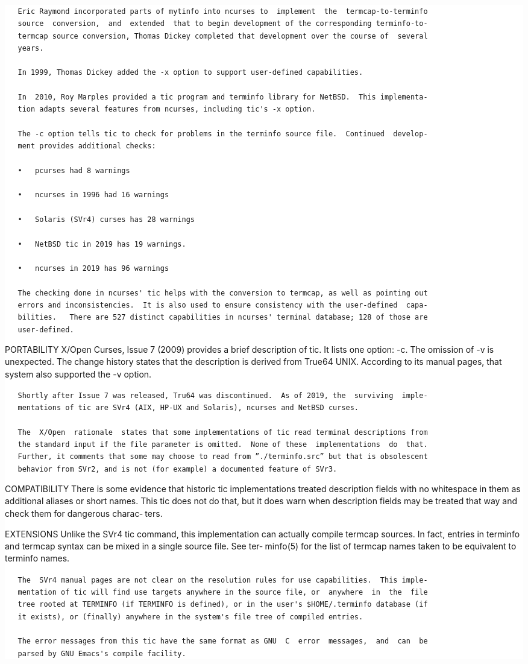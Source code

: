        Eric Raymond incorporated parts of mytinfo into ncurses to  implement  the  termcap-to-terminfo
       source  conversion,  and  extended  that to begin development of the corresponding terminfo-to-
       termcap source conversion, Thomas Dickey completed that development over the course of  several
       years.

       In 1999, Thomas Dickey added the -x option to support user-defined capabilities.

       In  2010, Roy Marples provided a tic program and terminfo library for NetBSD.  This implementa‐
       tion adapts several features from ncurses, including tic's -x option.

       The -c option tells tic to check for problems in the terminfo source file.  Continued  develop‐
       ment provides additional checks:

       •   pcurses had 8 warnings

       •   ncurses in 1996 had 16 warnings

       •   Solaris (SVr4) curses has 28 warnings

       •   NetBSD tic in 2019 has 19 warnings.

       •   ncurses in 2019 has 96 warnings

       The checking done in ncurses' tic helps with the conversion to termcap, as well as pointing out
       errors and inconsistencies.  It is also used to ensure consistency with the user-defined  capa‐
       bilities.   There are 527 distinct capabilities in ncurses' terminal database; 128 of those are
       user-defined.

PORTABILITY
       X/Open Curses, Issue 7 (2009) provides a brief description of tic.  It lists  one  option:  -c.
       The  omission  of  -v is unexpected.  The change history states that the description is derived
       from True64 UNIX.  According to its manual pages, that system also supported the -v option.

       Shortly after Issue 7 was released, Tru64 was discontinued.  As of 2019, the  surviving  imple‐
       mentations of tic are SVr4 (AIX, HP-UX and Solaris), ncurses and NetBSD curses.

       The  X/Open  rationale  states that some implementations of tic read terminal descriptions from
       the standard input if the file parameter is omitted.  None of these  implementations  do  that.
       Further, it comments that some may choose to read from ”./terminfo.src” but that is obsolescent
       behavior from SVr2, and is not (for example) a documented feature of SVr3.

   COMPATIBILITY
       There is some evidence that historic tic implementations treated  description  fields  with  no
       whitespace  in  them  as  additional aliases or short names.  This tic does not do that, but it
       does warn when description fields may be treated that way and check them for dangerous  charac‐
       ters.

   EXTENSIONS
       Unlike  the  SVr4  tic  command,  this implementation can actually compile termcap sources.  In
       fact, entries in terminfo and termcap syntax can be mixed in a single source  file.   See  ter‐
       minfo(5) for the list of termcap names taken to be equivalent to terminfo names.

       The  SVr4 manual pages are not clear on the resolution rules for use capabilities.  This imple‐
       mentation of tic will find use targets anywhere in the source file, or  anywhere  in  the  file
       tree rooted at TERMINFO (if TERMINFO is defined), or in the user's $HOME/.terminfo database (if
       it exists), or (finally) anywhere in the system's file tree of compiled entries.

       The error messages from this tic have the same format as GNU  C  error  messages,  and  can  be
       parsed by GNU Emacs's compile facility.
